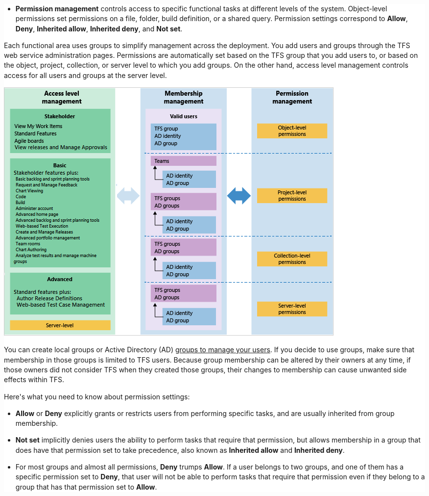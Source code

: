 -   **Permission management** controls access to specific functional tasks at different levels of the system. Object-level permissions set permissions on a file, folder, build definition, or a shared query. Permission settings correspond to **Allow**, **Deny**, **Inherited allow**, **Inherited deny**, and **Not set**.

Each functional area uses groups to simplify management across the deployment. You add users and groups through the TFS web service administration pages. Permissions are automatically set based on the TFS group that you add users to, or based on the object, project, collection, or server level to which you add groups. On the other hand, access level management controls access for all users and groups at the server level.

<img src="_img/access-groups-permissions.png" alt="Access levels, membership management, and permissions management" style="border: 1px solid #CCCCCC;" />  

You can create local groups or Active Directory (AD) [groups to manage your users](../../setup-admin/tfs/admin/setup-ad-groups.md). If you decide to use groups, make sure that membership in those groups is limited to TFS users. Because group membership can be altered by their owners at any time, if those owners did not consider TFS when they created those groups, their changes to membership can cause unwanted side effects within TFS.  

Here's what you need to know about permission settings:  

-   **Allow** or **Deny** explicitly grants or restricts users from performing specific tasks, and are usually inherited from group membership.  

-   **Not set** implicitly denies users the ability to perform tasks that require that permission, but allows membership in a group that does have that permission set to take precedence, also known as **Inherited allow** and **Inherited deny**.  

-   For most groups and almost all permissions, **Deny** trumps **Allow**. If a user belongs to two groups, and one of them has a specific permission set to **Deny**, that user will not be able to perform tasks that require that permission even if they belong to a group that has that permission set to **Allow**.  
